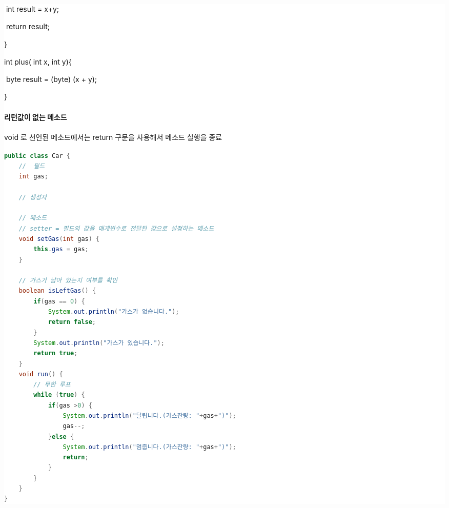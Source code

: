 ​		int result = x+y;

​		return result;

}

int plus( int x, int y){

​		byte result = (byte) (x + y);

}



#### 리턴값이 없는 메소드

void 로 선언된 메소드에서는 return 구문을 사용해서 메소드 실행을 종료

```java
public class Car {
	//	필드
	int gas;
	
	// 생성자 
	
	// 메소드
	// setter = 필드의 값을 매개변수로 전달된 값으로 설정하는 메소드
	void setGas(int gas) {
		this.gas = gas;
	}
	
	// 가스가 남아 있는지 여부를 확인
	boolean isLeftGas() {
		if(gas == 0) {
			System.out.println("가스가 없습니다.");
			return false;
		}
		System.out.println("가스가 있습니다.");
		return true;
	}
	void run() {
		// 무한 루프
		while (true) {
			if(gas >0) {
				System.out.println("달립니다.(가스잔량: "+gas+")");
				gas--;
			}else {
				System.out.println("멈춥니다.(가스잔량: "+gas+")");
				return;
			}
		}
	}
}

```
